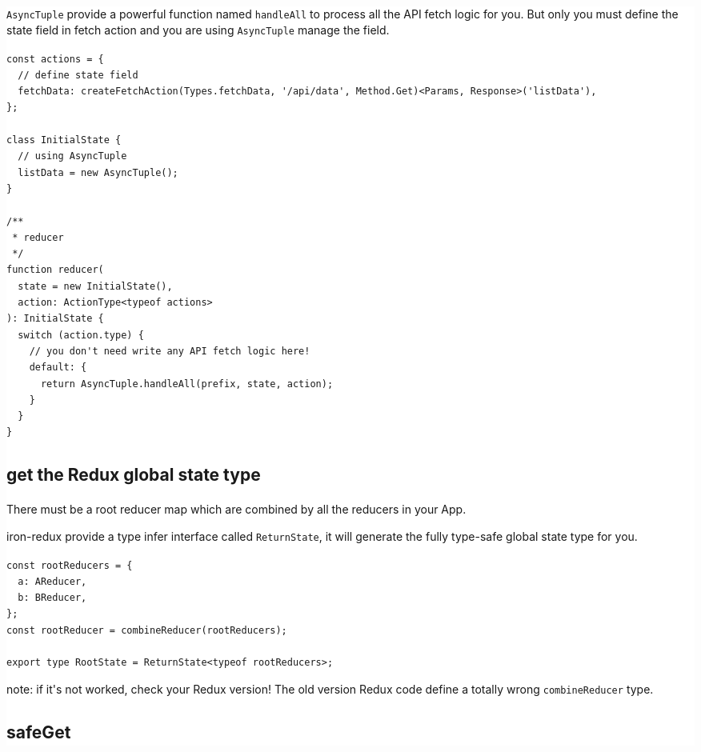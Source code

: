`AsyncTuple` provide a powerful function named `handleAll` to process all the API fetch logic for you. But only you must define the state field in fetch action and you are using `AsyncTuple` manage the field.

```
const actions = {
  // define state field
  fetchData: createFetchAction(Types.fetchData, '/api/data', Method.Get)<Params, Response>('listData'),
};

class InitialState {
  // using AsyncTuple
  listData = new AsyncTuple();
}

/**
 * reducer
 */
function reducer(
  state = new InitialState(),
  action: ActionType<typeof actions>
): InitialState {
  switch (action.type) {
    // you don't need write any API fetch logic here!
    default: {
      return AsyncTuple.handleAll(prefix, state, action);
    }
  }
}
```

## get the Redux global state type

There must be a root reducer map which are combined by all the reducers in your App.

iron-redux provide a type infer interface called `ReturnState`, it will generate the fully type-safe global state type for you.

```
const rootReducers = {
  a: AReducer,
  b: BReducer,
};
const rootReducer = combineReducer(rootReducers);

export type RootState = ReturnState<typeof rootReducers>;
```

note: if it's not worked, check your Redux version! The old version Redux code define a totally wrong `combineReducer` type.

## safeGet
